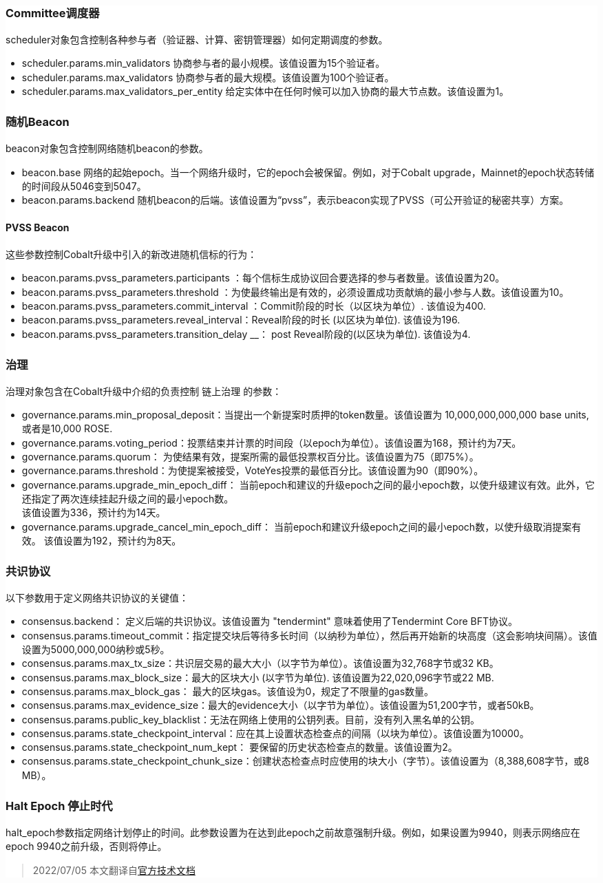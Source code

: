 ### Committee调度器
scheduler对象包含控制各种参与者（验证器、计算、密钥管理器）如何定期调度的参数。
- scheduler.params.min_validators 协商参与者的最小规模。该值设置为15个验证者。
- scheduler.params.max_validators 协商参与者的最大规模。该值设置为100个验证者。
- scheduler.params.max_validators_per_entity 给定实体中在任何时候可以加入协商的最大节点数。该值设置为1。

### 随机Beacon​
beacon对象包含控制网络随机beacon的参数。
- beacon.base 网络的起始epoch。当一个网络升级时，它的epoch会被保留。例如，对于Cobalt upgrade，Mainnet的epoch状态转储的时间段从5046变到5047。
- beacon.params.backend 随机beacon的后端。该值设置为“pvss”，表示beacon实现了PVSS（可公开验证的秘密共享）方案。

#### PVSS Beacon
这些参数控制Cobalt升级中引入的新改进随机信标的行为：
- beacon.params.pvss_parameters.participants ：每个信标生成协议回合要选择的参与者数量。该值设置为20。
- beacon.params.pvss_parameters.threshold ：为使最终输出是有效的，必须设置成功贡献熵的最小参与人数。该值设置为10。
- beacon.params.pvss_parameters.commit_interval ：Commit阶段的时长（以区块为单位）. 该值设为400.
- beacon.params.pvss_parameters.reveal_interval：Reveal阶段的时长 (以区块为单位). 该值设为196.
- beacon.params.pvss_parameters.transition_delay __： post Reveal阶段的(以区块为单位). 该值设为4.

### 治理​
治理对象包含在Cobalt升级中介绍的负责控制 链上治理 的参数：
- governance.params.min_proposal_deposit：当提出一个新提案时质押的token数量。该值设置为 10,000,000,000,000 base units, 或者是10,000 ROSE.
- governance.params.voting_period：投票结束并计票的时间段（以epoch为单位）。该值设置为168，预计约为7天。 
- governance.params.quorum： 为使结果有效，提案所需的最低投票权百分比。该值设置为75（即75%）。
- governance.params.threshold：为使提案被接受，VoteYes投票的最低百分比。该值设置为90（即90%）。
- governance.params.upgrade_min_epoch_diff： 当前epoch和建议的升级epoch之间的最小epoch数，以使升级建议有效。此外，它还指定了两次连续挂起升级之间的最小epoch数。  
该值设置为336，预计约为14天。
- governance.params.upgrade_cancel_min_epoch_diff： 当前epoch和建议升级epoch之间的最小epoch数，以使升级取消提案有效。
该值设置为192，预计约为8天。

### 共识协议
以下参数用于定义网络共识协议的关键值：
- consensus.backend： 定义后端的共识协议。该值设置为 "tendermint" 意味着使用了Tendermint Core BFT协议。
- consensus.params.timeout_commit：指定提交块后等待多长时间（以纳秒为单位），然后再开始新的块高度（这会影响块间隔）。该值设置为5000,000,000纳秒或5秒。
- consensus.params.max_tx_size：共识层交易的最大大小（以字节为单位）。该值设置为32,768字节或32 KB。
- consensus.params.max_block_size：最大的区块大小 (以字节为单位). 该值设置为22,020,096字节或22 MB.
- consensus.params.max_block_gas： 最大的区块gas。该值设为0，规定了不限量的gas数量。
- consensus.params.max_evidence_size：最大的evidence大小（以字节为单位）。该值设置为51,200字节，或者50kB。
- consensus.params.public_key_blacklist：无法在网络上使用的公钥列表。目前，没有列入黑名单的公钥。
- consensus.params.state_checkpoint_interval：应在其上设置状态检查点的间隔（以块为单位）。该值设置为10000。
- consensus.params.state_checkpoint_num_kept： 要保留的历史状态检查点的数量。该值设置为2。
- consensus.params.state_checkpoint_chunk_size：创建状态检查点时应使用的块大小（字节）。该值设置为（8,388,608字节，或8 MB）。

### Halt Epoch​ 停止时代

halt_epoch参数指定网络计划停止的时间。此参数设置为在达到此epoch之前故意强制升级。例如，如果设置为9940，则表示网络应在epoch 9940之前升级，否则将停止。

> 2022/07/05 本文翻译自[官方技术文档](https://docs.oasis.dev/general/oasis-network/genesis-doc)